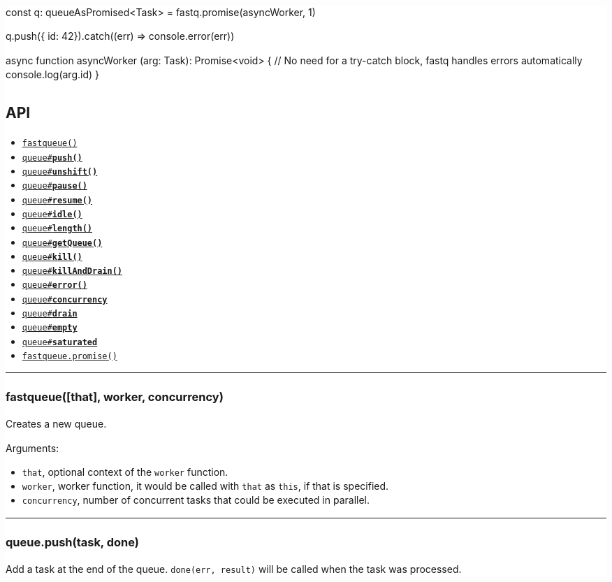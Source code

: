 const q: queueAsPromised&lt;Task&gt; = fastq.promise(asyncWorker, 1)

q.push({ id: 42}).catch((err) =&gt; console.error(err))

async function asyncWorker (arg: Task): Promise&lt;void&gt; {
  // No need for a try-catch block, fastq handles errors automatically
  console.log(arg.id)
}
</code></pre>

<h2 id="api">API</h2>

<ul>
<li><a href="#fastqueue"><code>fastqueue()</code></a></li>
<li><a href="#push"><code>queue#<b>push()</b></code></a></li>
<li><a href="#unshift"><code>queue#<b>unshift()</b></code></a></li>
<li><a href="#pause"><code>queue#<b>pause()</b></code></a></li>
<li><a href="#resume"><code>queue#<b>resume()</b></code></a></li>
<li><a href="#idle"><code>queue#<b>idle()</b></code></a></li>
<li><a href="#length"><code>queue#<b>length()</b></code></a></li>
<li><a href="#getQueue"><code>queue#<b>getQueue()</b></code></a></li>
<li><a href="#kill"><code>queue#<b>kill()</b></code></a></li>
<li><a href="#killAndDrain"><code>queue#<b>killAndDrain()</b></code></a></li>
<li><a href="#error"><code>queue#<b>error()</b></code></a></li>
<li><a href="#concurrency"><code>queue#<b>concurrency</b></code></a></li>
<li><a href="#drain"><code>queue#<b>drain</b></code></a></li>
<li><a href="#empty"><code>queue#<b>empty</b></code></a></li>
<li><a href="#saturated"><code>queue#<b>saturated</b></code></a></li>
<li><a href="#promise"><code>fastqueue.promise()</code></a></li>
</ul>

<hr />

<p><a name="fastqueue"></a></p>

<h3 id="fastqueuethat%2C-worker%2C-concurrency">fastqueue([that], worker, concurrency)</h3>

<p>Creates a new queue.</p>

<p>Arguments:</p>

<ul>
<li><code>that</code>, optional context of the <code>worker</code> function.</li>
<li><code>worker</code>, worker function, it would be called with <code>that</code> as <code>this</code>,
if that is specified.</li>
<li><code>concurrency</code>, number of concurrent tasks that could be executed in
parallel.</li>
</ul>

<hr />

<p><a name="push"></a></p>

<h3 id="queue.pushtask%2C-done">queue.push(task, done)</h3>

<p>Add a task at the end of the queue. <code>done(err, result)</code> will be called
when the task was processed.</p>
